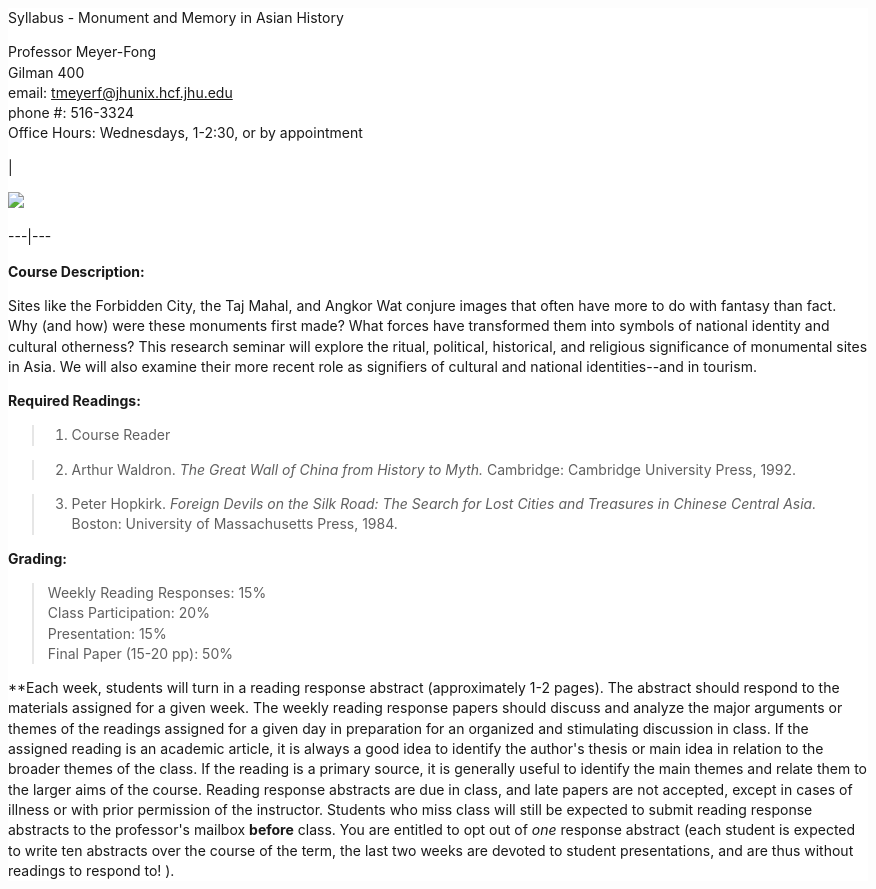Syllabus - Monument and Memory in Asian History

Professor Meyer-Fong  
Gilman 400  
email: tmeyerf@jhunix.hcf.jhu.edu  
phone #: 516-3324  
Office Hours: Wednesdays, 1-2:30, or by appointment

|

![](../graphics/logo.gif)  
  
---|---  
  


**Course Description:**

Sites like the Forbidden City, the Taj Mahal, and Angkor Wat conjure images
that often have more to do with fantasy than fact. Why (and how) were these
monuments first made? What forces have transformed them into symbols of
national identity and cultural otherness? This research seminar will explore
the ritual, political, historical, and religious significance of monumental
sites in Asia. We will also examine their more recent role as signifiers of
cultural and national identities--and in tourism.

**Required Readings:**

> 1) Course Reader

>

> 2) Arthur Waldron. _The Great Wall of China from History to Myth._
Cambridge: Cambridge University Press, 1992.

>

> 3) Peter Hopkirk. _Foreign Devils on the Silk Road: The Search for Lost
Cities and Treasures in Chinese Central Asia._ Boston: University of
Massachusetts Press, 1984.

**Grading:**

> Weekly Reading Responses: 15%  
>  Class Participation: 20%  
>  Presentation: 15%  
>  Final Paper (15-20 pp): 50%

**Each week, students will turn in a reading response abstract (approximately
1-2 pages). The abstract should respond to the materials assigned for a given
week. The weekly reading response papers should discuss and analyze the major
arguments or themes of the readings assigned for a given day in preparation
for an organized and stimulating discussion in class. If the assigned reading
is an academic article, it is always a good idea to identify the author's
thesis or main idea in relation to the broader themes of the class. If the
reading is a primary source, it is generally useful to identify the main
themes and relate them to the larger aims of the course. Reading response
abstracts are due in class, and late papers are not accepted, except in cases
of illness or with prior permission of the instructor. Students who miss class
will still be expected to submit reading response abstracts to the professor's
mailbox **before** class. You are entitled to opt out of _one_ response
abstract (each student is expected to write ten abstracts over the course of
the term, the last two weeks are devoted to student presentations, and are
thus without readings to respond to! ).
